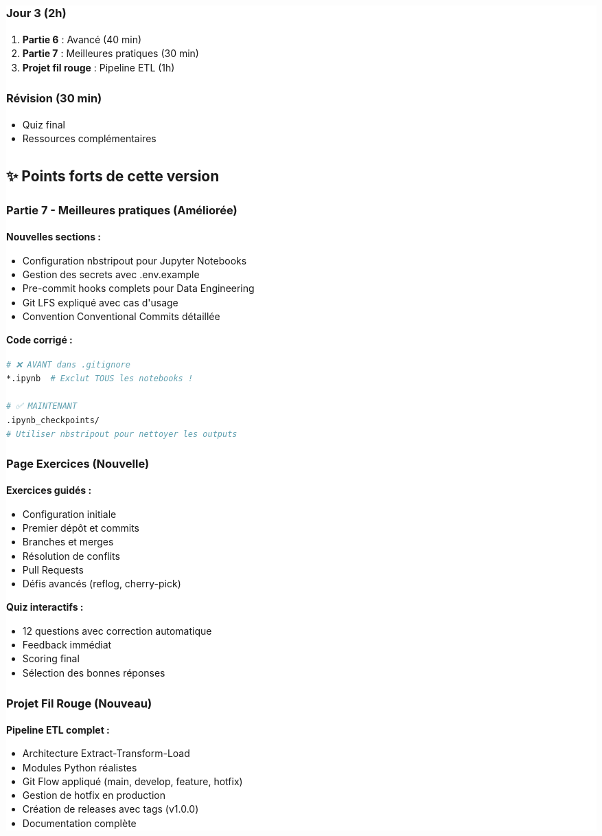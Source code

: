 ### Jour 3 (2h)
1. **Partie 6** : Avancé (40 min)
2. **Partie 7** : Meilleures pratiques (30 min)
3. **Projet fil rouge** : Pipeline ETL (1h)

### Révision (30 min)
- Quiz final
- Ressources complémentaires

## ✨ Points forts de cette version

### Partie 7 - Meilleures pratiques (Améliorée)

**Nouvelles sections :**
- Configuration nbstripout pour Jupyter Notebooks
- Gestion des secrets avec .env.example
- Pre-commit hooks complets pour Data Engineering
- Git LFS expliqué avec cas d'usage
- Convention Conventional Commits détaillée

**Code corrigé :**
```bash
# ❌ AVANT dans .gitignore
*.ipynb  # Exclut TOUS les notebooks !

# ✅ MAINTENANT
.ipynb_checkpoints/
# Utiliser nbstripout pour nettoyer les outputs
```

### Page Exercices (Nouvelle)

**Exercices guidés :**
- Configuration initiale
- Premier dépôt et commits
- Branches et merges
- Résolution de conflits
- Pull Requests
- Défis avancés (reflog, cherry-pick)

**Quiz interactifs :**
- 12 questions avec correction automatique
- Feedback immédiat
- Scoring final
- Sélection des bonnes réponses

### Projet Fil Rouge (Nouveau)

**Pipeline ETL complet :**
- Architecture Extract-Transform-Load
- Modules Python réalistes
- Git Flow appliqué (main, develop, feature, hotfix)
- Gestion de hotfix en production
- Création de releases avec tags (v1.0.0)
- Documentation complète
